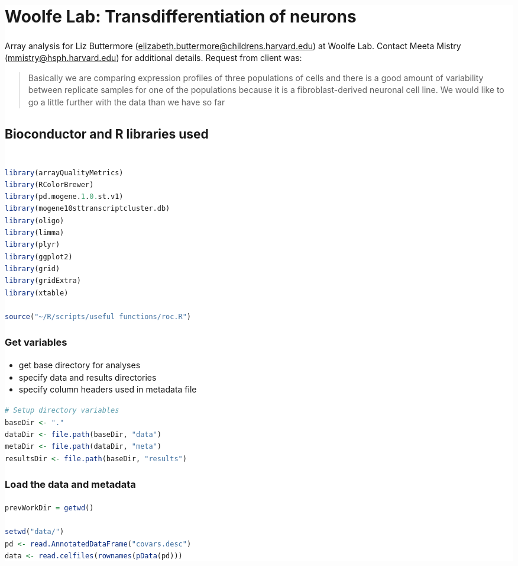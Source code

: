Woolfe Lab: Transdifferentiation of neurons
========================================================





Array analysis for Liz Buttermore (elizabeth.buttermore@childrens.harvard.edu) at Woolfe Lab. Contact Meeta Mistry (mmistry@hsph.harvard.edu) for additional details. Request from client was:
  
> Basically we are comparing expression profiles of three populations of cells and there is a good amount of variability between replicate samples for one of the populations because it is a fibroblast-derived neuronal cell
line. We would like to go a little further with the data than we have so far

## Bioconductor and R libraries used

```r

library(arrayQualityMetrics)
library(RColorBrewer)
library(pd.mogene.1.0.st.v1)
library(mogene10sttranscriptcluster.db)
library(oligo)
library(limma)
library(plyr)
library(ggplot2)
library(grid)
library(gridExtra)
library(xtable)

source("~/R/scripts/useful functions/roc.R")
```


### Get variables
- get base directory for analyses
- specify data and results directories
- specify column headers used in metadata file



```r
# Setup directory variables
baseDir <- "."
dataDir <- file.path(baseDir, "data")
metaDir <- file.path(dataDir, "meta")
resultsDir <- file.path(baseDir, "results")
```


### Load the data and metadata

```r
prevWorkDir = getwd()

setwd("data/")
pd <- read.AnnotatedDataFrame("covars.desc")
data <- read.celfiles(rownames(pData(pd)))
```
